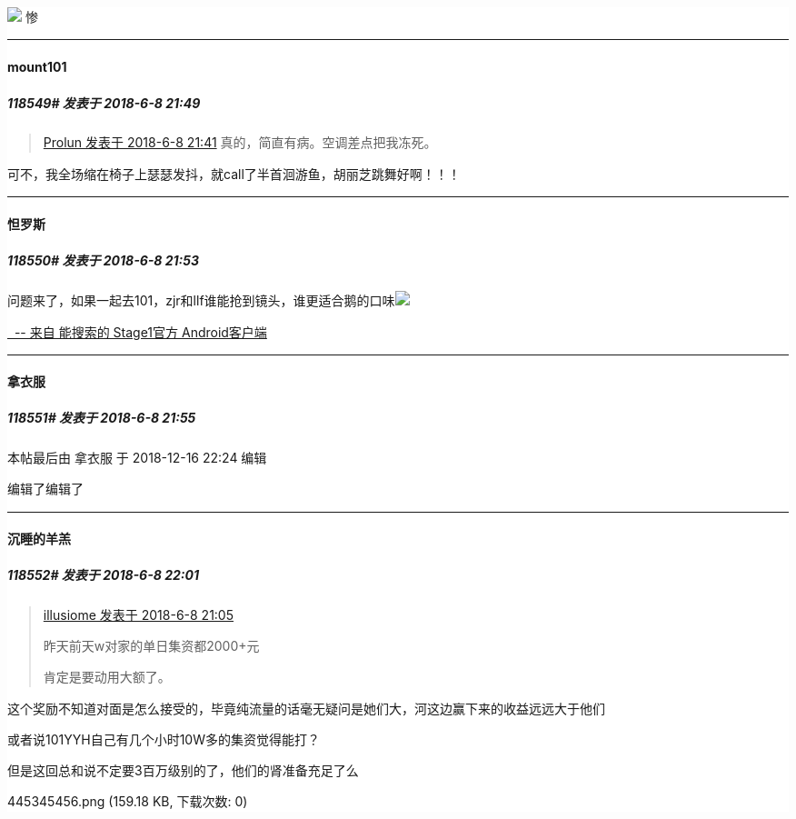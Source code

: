 
<img src="https://wx4.sinaimg.cn/large/007ayJsuly1fs43tcpwxfj30rz0i0mye.jpg" referrerpolicy="no-referrer">
惨


-----

####  mount101  
##### 118549#       发表于 2018-6-8 21:49


<blockquote><a href="httphttps://bbs.saraba1st.com/2b/forum.php?mod=redirect&amp;goto=findpost&amp;pid=39920781&amp;ptid=1105387" target="_blank">Prolun 发表于 2018-6-8 21:41</a>
真的，简直有病。空调差点把我冻死。</blockquote>
可不，我全场缩在椅子上瑟瑟发抖，就call了半首洄游鱼，胡丽芝跳舞好啊！！！


-----

####  怛罗斯  
##### 118550#       发表于 2018-6-8 21:53


问题来了，如果一起去101，zjr和llf谁能抢到镜头，谁更适合鹅的口味<img src="https://static.saraba1st.com/image/smiley/face2017/054.png" referrerpolicy="no-referrer">

[  -- 来自 能搜索的 Stage1官方 Android客户端](https://www.coolapk.com/apk/140634)


-----

####  拿衣服  
##### 118551#       发表于 2018-6-8 21:55


 本帖最后由 拿衣服 于 2018-12-16 22:24 编辑 

编辑了编辑了


-----

####  沉睡的羊羔  
##### 118552#       发表于 2018-6-8 22:01


<blockquote><a href="httphttps://bbs.saraba1st.com/2b/forum.php?mod=redirect&amp;goto=findpost&amp;pid=39920432&amp;ptid=1105387" target="_blank">illusiome 发表于 2018-6-8 21:05</a>

昨天前天w对家的单日集资都2000+元

肯定是要动用大额了。</blockquote>
这个奖励不知道对面是怎么接受的，毕竟纯流量的话毫无疑问是她们大，河这边赢下来的收益远远大于他们

或者说101YYH自己有几个小时10W多的集资觉得能打？

但是这回总和说不定要3百万级别的了，他们的肾准备充足了么


445345456.png
(159.18 KB, 下载次数: 0)
